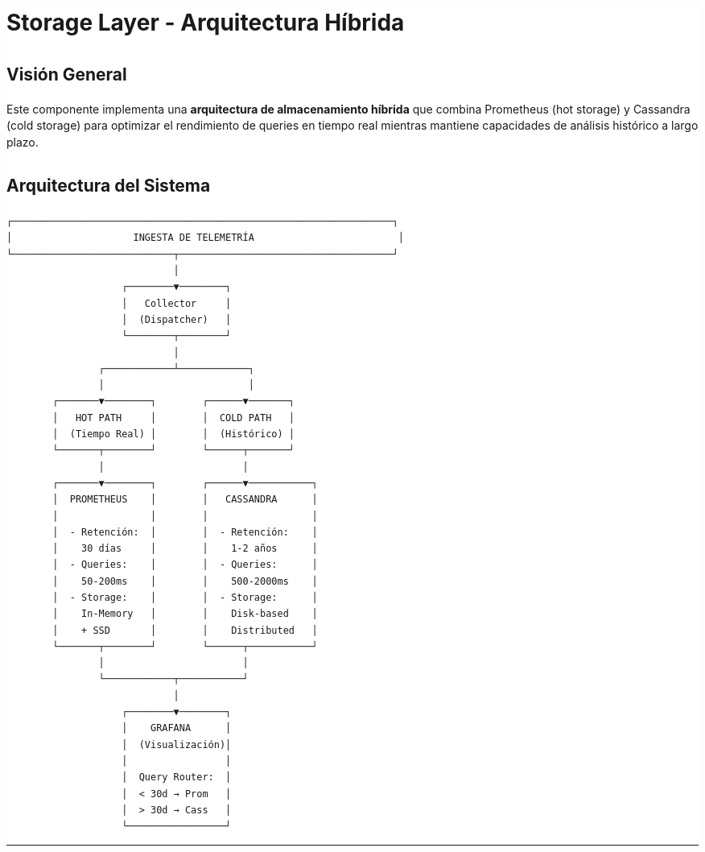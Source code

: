 # Storage Layer - Arquitectura Híbrida

## Visión General

Este componente implementa una **arquitectura de almacenamiento híbrida** que combina Prometheus (hot storage) y Cassandra (cold storage) para optimizar el rendimiento de queries en tiempo real mientras mantiene capacidades de análisis histórico a largo plazo.

## Arquitectura del Sistema

```
┌──────────────────────────────────────────────────────────────────┐
│                     INGESTA DE TELEMETRÍA                         │
└────────────────────────────┬─────────────────────────────────────┘
                             │
                    ┌────────▼────────┐
                    │   Collector     │
                    │  (Dispatcher)   │
                    └────────┬────────┘
                             │
                ┌────────────┴────────────┐
                │                         │
        ┌───────▼────────┐        ┌──────▼───────┐
        │   HOT PATH     │        │  COLD PATH   │
        │  (Tiempo Real) │        │  (Histórico) │
        └───────┬────────┘        └──────┬───────┘
                │                        │
        ┌───────▼────────┐        ┌──────▼───────────┐
        │  PROMETHEUS    │        │   CASSANDRA      │
        │                │        │                  │
        │  - Retención:  │        │  - Retención:    │
        │    30 días     │        │    1-2 años      │
        │  - Queries:    │        │  - Queries:      │
        │    50-200ms    │        │    500-2000ms    │
        │  - Storage:    │        │  - Storage:      │
        │    In-Memory   │        │    Disk-based    │
        │    + SSD       │        │    Distributed   │
        └───────┬────────┘        └──────┬───────────┘
                │                        │
                └────────────┬───────────┘
                             │
                    ┌────────▼────────┐
                    │    GRAFANA      │
                    │  (Visualización)│
                    │                 │
                    │  Query Router:  │
                    │  < 30d → Prom   │
                    │  > 30d → Cass   │
                    └─────────────────┘
```

---